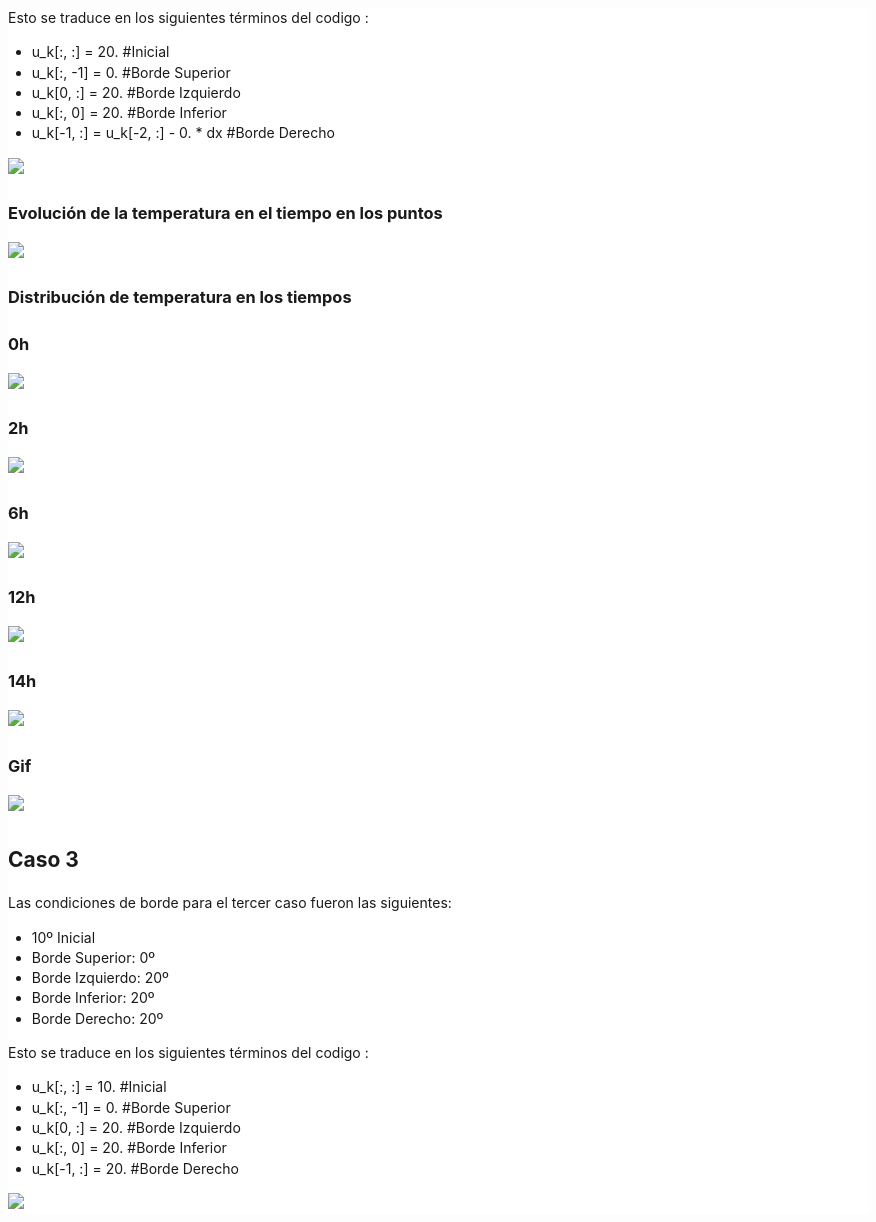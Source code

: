 Esto se traduce en los siguientes términos del codigo :
  + u_k[:, :] = 20.                     #Inicial
  + u_k[:, -1] = 0.                     #Borde Superior
  + u_k[0, :] = 20.                     #Borde Izquierdo
  + u_k[:, 0] = 20.                     #Borde Inferior
  + u_k[-1, :] = u_k[-2, :] - 0. * dx   #Borde Derecho
  
![](Entrega_5/Caso_2.png)

### Evolución de la temperatura en el tiempo en los puntos
![](Entrega_5/Caso_2_puntos.png)

### Distribución de temperatura en los tiempos
### 0h
![](Entrega_5/Caso2/frame_0000.png)
### 2h
![](Entrega_5/Caso2/frame_0004.png)
### 6h
![](Entrega_5/Caso2/frame_0012.png)
### 12h
![](Entrega_5/Caso2/frame_0024.png)
### 14h
![](Entrega_5/Caso2/frame_0028.png)
### Gif
![](Entrega_5/caso_2.gif)


## Caso 3
Las condiciones de borde para el tercer caso fueron las siguientes:
  + 10º Inicial
  + Borde Superior: 0º
  + Borde Izquierdo: 20º
  + Borde Inferior: 20º
  + Borde Derecho: 20º

Esto se traduce en los siguientes términos del codigo :
  + u_k[:, :] = 10.   #Inicial
  + u_k[:, -1] = 0.   #Borde Superior
  + u_k[0, :] = 20.   #Borde Izquierdo
  + u_k[:, 0] = 20.   #Borde Inferior
  + u_k[-1, :] = 20.  #Borde Derecho

![](Entrega_5/Caso_3.png)
